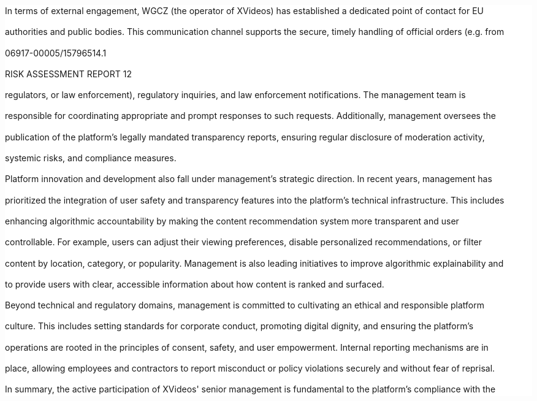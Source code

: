 

In terms of external engagement, WGCZ (the operator of XVideos) has established a dedicated point of contact for EU

authorities and public bodies. This communication channel supports the secure, timely handling of official orders (e.g. from

06917-00005/15796514.1



RISK ASSESSMENT REPORT 12



regulators, or law enforcement), regulatory inquiries, and law enforcement notifications. The management team is

responsible for coordinating appropriate and prompt responses to such requests. Additionally, management oversees the

publication of the platform’s legally mandated transparency reports, ensuring regular disclosure of moderation activity,

systemic risks, and compliance measures.



Platform innovation and development also fall under management’s strategic direction. In recent years, management has

prioritized the integration of user safety and transparency features into the platform’s technical infrastructure. This includes

enhancing algorithmic accountability by making the content recommendation system more transparent and user

controllable. For example, users can adjust their viewing preferences, disable personalized recommendations, or filter

content by location, category, or popularity. Management is also leading initiatives to improve algorithmic explainability and

to provide users with clear, accessible information about how content is ranked and surfaced.



Beyond technical and regulatory domains, management is committed to cultivating an ethical and responsible platform

culture. This includes setting standards for corporate conduct, promoting digital dignity, and ensuring the platform’s

operations are rooted in the principles of consent, safety, and user empowerment. Internal reporting mechanisms are in

place, allowing employees and contractors to report misconduct or policy violations securely and without fear of reprisal.



In summary, the active participation of XVideos' senior management is fundamental to the platform’s compliance with the
